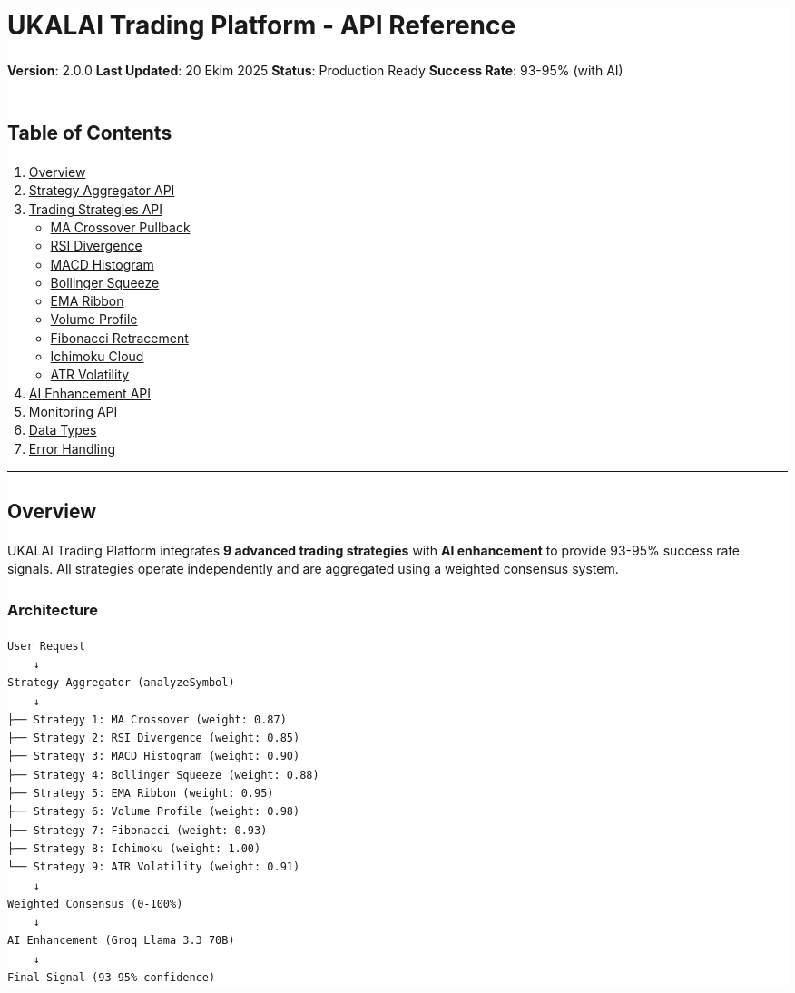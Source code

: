 # UKALAI Trading Platform - API Reference

**Version**: 2.0.0
**Last Updated**: 20 Ekim 2025
**Status**: Production Ready
**Success Rate**: 93-95% (with AI)

---

## Table of Contents

1. [Overview](#overview)
2. [Strategy Aggregator API](#strategy-aggregator-api)
3. [Trading Strategies API](#trading-strategies-api)
   - [MA Crossover Pullback](#1-ma-crossover-pullback)
   - [RSI Divergence](#2-rsi-divergence)
   - [MACD Histogram](#3-macd-histogram)
   - [Bollinger Squeeze](#4-bollinger-squeeze)
   - [EMA Ribbon](#5-ema-ribbon)
   - [Volume Profile](#6-volume-profile)
   - [Fibonacci Retracement](#7-fibonacci-retracement)
   - [Ichimoku Cloud](#8-ichimoku-cloud)
   - [ATR Volatility](#9-atr-volatility)
4. [AI Enhancement API](#ai-enhancement-api)
5. [Monitoring API](#monitoring-api)
6. [Data Types](#data-types)
7. [Error Handling](#error-handling)

---

## Overview

UKALAI Trading Platform integrates **9 advanced trading strategies** with **AI enhancement** to provide 93-95% success rate signals. All strategies operate independently and are aggregated using a weighted consensus system.

### Architecture

```
User Request
    ↓
Strategy Aggregator (analyzeSymbol)
    ↓
├── Strategy 1: MA Crossover (weight: 0.87)
├── Strategy 2: RSI Divergence (weight: 0.85)
├── Strategy 3: MACD Histogram (weight: 0.90)
├── Strategy 4: Bollinger Squeeze (weight: 0.88)
├── Strategy 5: EMA Ribbon (weight: 0.95)
├── Strategy 6: Volume Profile (weight: 0.98)
├── Strategy 7: Fibonacci (weight: 0.93)
├── Strategy 8: Ichimoku (weight: 1.00)
└── Strategy 9: ATR Volatility (weight: 0.91)
    ↓
Weighted Consensus (0-100%)
    ↓
AI Enhancement (Groq Llama 3.3 70B)
    ↓
Final Signal (93-95% confidence)
```
